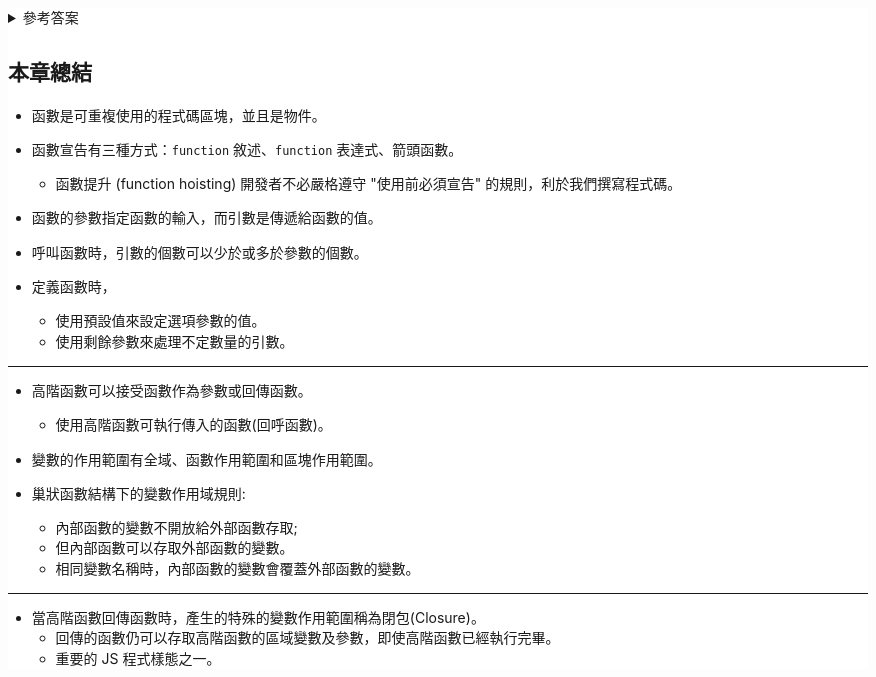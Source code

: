 
<details><summary>參考答案</summary></details>

## 本章總結


- 函數是可重複使用的程式碼區塊，並且是物件。
- 函數宣告有三種方式：`function` 敘述、`function` 表達式、箭頭函數。
  - 函數提升 (function hoisting) 開發者不必嚴格遵守 "使用前必須宣告" 的規則，利於我們撰寫程式碼。

- 函數的參數指定函數的輸入，而引數是傳遞給函數的值。
- 呼叫函數時，引數的個數可以少於或多於參數的個數。
- 定義函數時，
  - 使用預設值來設定選項參數的值。
  - 使用剩餘參數來處理不定數量的引數。

--- 

- 高階函數可以接受函數作為參數或回傳函數。
  - 使用高階函數可執行傳入的函數(回呼函數)。

- 變數的作用範圍有全域、函數作用範圍和區塊作用範圍。
- 巢狀函數結構下的變數作用域規則: 
  - 內部函數的變數不開放給外部函數存取; 
  - 但內部函數可以存取外部函數的變數。
  - 相同變數名稱時，內部函數的變數會覆蓋外部函數的變數。

--- 

- 當高階函數回傳函數時，產生的特殊的變數作用範圍稱為閉包(Closure)。
  - 回傳的函數仍可以存取高階函數的區域變數及參數，即使高階函數已經執行完畢。
  - 重要的 JS 程式樣態之一。




<script src="../h2_numbering.js"></script>